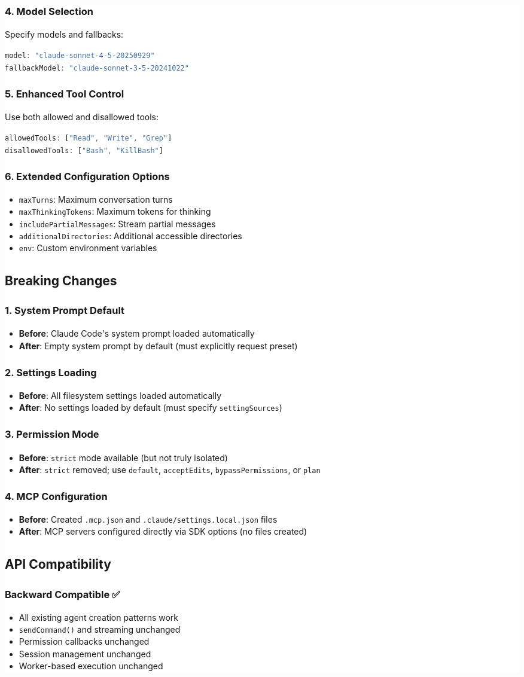 ### 4. Model Selection
Specify models and fallbacks:

```typescript
model: "claude-sonnet-4-5-20250929"
fallbackModel: "claude-sonnet-3-5-20241022"
```

### 5. Enhanced Tool Control
Use both allowed and disallowed tools:

```typescript
allowedTools: ["Read", "Write", "Grep"]
disallowedTools: ["Bash", "KillBash"]
```

### 6. Extended Configuration Options
- `maxTurns`: Maximum conversation turns
- `maxThinkingTokens`: Maximum tokens for thinking
- `includePartialMessages`: Stream partial messages
- `additionalDirectories`: Additional accessible directories
- `env`: Custom environment variables

## Breaking Changes

### 1. System Prompt Default
- **Before**: Claude Code's system prompt loaded automatically
- **After**: Empty system prompt by default (must explicitly request preset)

### 2. Settings Loading
- **Before**: All filesystem settings loaded automatically
- **After**: No settings loaded by default (must specify `settingSources`)

### 3. Permission Mode
- **Before**: `strict` mode available (but not truly isolated)
- **After**: `strict` removed; use `default`, `acceptEdits`, `bypassPermissions`, or `plan`

### 4. MCP Configuration
- **Before**: Created `.mcp.json` and `.claude/settings.local.json` files
- **After**: MCP servers configured directly via SDK options (no files created)

## API Compatibility

### Backward Compatible ✅
- All existing agent creation patterns work
- `sendCommand()` and streaming unchanged
- Permission callbacks unchanged
- Session management unchanged
- Worker-based execution unchanged
